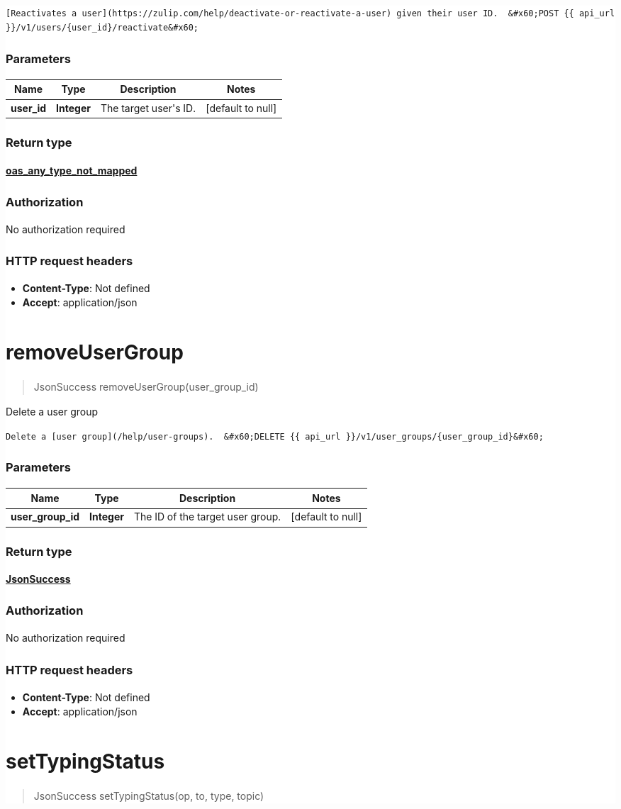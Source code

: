     [Reactivates a user](https://zulip.com/help/deactivate-or-reactivate-a-user) given their user ID.  &#x60;POST {{ api_url }}/v1/users/{user_id}/reactivate&#x60; 

### Parameters

Name | Type | Description  | Notes
------------- | ------------- | ------------- | -------------
 **user\_id** | **Integer**| The target user&#39;s ID.  | [default to null]

### Return type

[**oas_any_type_not_mapped**](../Models/AnyType.md)

### Authorization

No authorization required

### HTTP request headers

- **Content-Type**: Not defined
- **Accept**: application/json

<a name="removeUserGroup"></a>
# **removeUserGroup**
> JsonSuccess removeUserGroup(user\_group\_id)

Delete a user group

    Delete a [user group](/help/user-groups).  &#x60;DELETE {{ api_url }}/v1/user_groups/{user_group_id}&#x60; 

### Parameters

Name | Type | Description  | Notes
------------- | ------------- | ------------- | -------------
 **user\_group\_id** | **Integer**| The ID of the target user group.  | [default to null]

### Return type

[**JsonSuccess**](../Models/JsonSuccess.md)

### Authorization

No authorization required

### HTTP request headers

- **Content-Type**: Not defined
- **Accept**: application/json

<a name="setTypingStatus"></a>
# **setTypingStatus**
> JsonSuccess setTypingStatus(op, to, type, topic)

